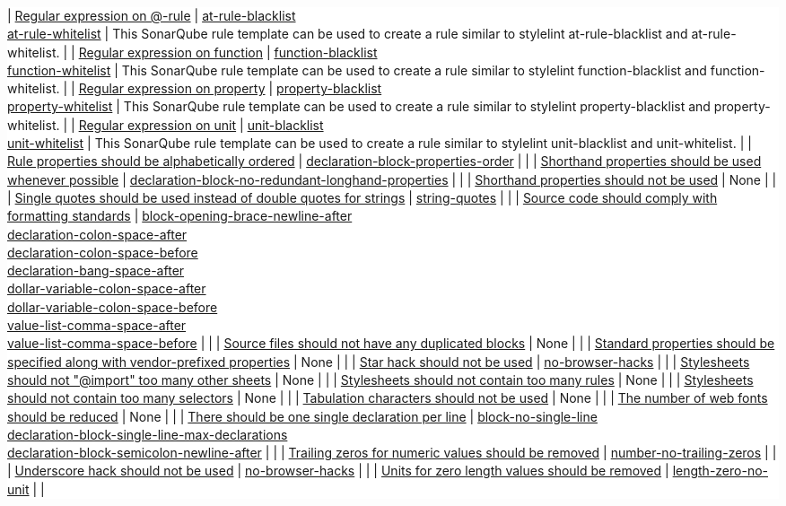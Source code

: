 | [Regular expression on @-rule](http://sonarqube.racodond.com/coding_rules#rule_key=css%3Aat-rule-regular-expression) | [at-rule-blacklist](https://stylelint.io/user-guide/rules/at-rule-blacklist/)<br/>[at-rule-whitelist](https://stylelint.io/user-guide/rules/at-rule-whitelist/) | This SonarQube rule template can be used to create a rule similar to stylelint at-rule-blacklist and at-rule-whitelist. |
| [Regular expression on function](http://sonarqube.racodond.com/coding_rules#rule_key=css%3Afunction-regular-expression) | [function-blacklist](https://stylelint.io/user-guide/rules/function-blacklist/)<br/>[function-whitelist](https://stylelint.io/user-guide/rules/function-whitelist/) | This SonarQube rule template can be used to create a rule similar to stylelint function-blacklist and function-whitelist. |
| [Regular expression on property](http://sonarqube.racodond.com/coding_rules#rule_key=css%3Aproperty-regular-expression) | [property-blacklist](https://stylelint.io/user-guide/rules/property-blacklist/)<br/>[property-whitelist](https://stylelint.io/user-guide/rules/unit-whitelist/) | This SonarQube rule template can be used to create a rule similar to stylelint property-blacklist and property-whitelist. |
| [Regular expression on unit](http://sonarqube.racodond.com/coding_rules#rule_key=css%3Aunit-regular-expression) | [unit-blacklist](https://stylelint.io/user-guide/rules/unit-blacklist/)<br/>[unit-whitelist](https://stylelint.io/user-guide/rules/property-whitelist/) | This SonarQube rule template can be used to create a rule similar to stylelint unit-blacklist and unit-whitelist. |
| [Rule properties should be alphabetically ordered](http://sonarqube.racodond.com/coding_rules#rule_key=css%3Aalphabetize-declarations) | [declaration-block-properties-order](declaration-block-properties-order) | |
| [Shorthand properties should be used whenever possible](http://sonarqube.racodond.com/coding_rules#rule_key=css%3Ashorthand) | [declaration-block-no-redundant-longhand-properties](https://stylelint.io/user-guide/rules/declaration-block-no-redundant-longhand-properties/) | |
| [Shorthand properties should not be used](http://sonarqube.racodond.com/coding_rules#rule_key=css%3Ado-not-use-shorthand-properties) | None | |
| [Single quotes should be used instead of double quotes for strings](http://sonarqube.racodond.com/coding_rules#rule_key=css%3Asingle-quotes) | [string-quotes](https://stylelint.io/user-guide/rules/string-quotes/) | |
| [Source code should comply with formatting standards](http://sonarqube.racodond.com/coding_rules#rule_key=css%3Aformatting) | [block-opening-brace-newline-after](https://stylelint.io/user-guide/rules/block-opening-brace-newline-after/)<br/>[declaration-colon-space-after](https://stylelint.io/user-guide/rules/declaration-colon-space-after/)<br/>[declaration-colon-space-before](https://stylelint.io/user-guide/rules/declaration-colon-space-before/)<br/>[declaration-bang-space-after](https://stylelint.io/user-guide/rules/declaration-bang-space-after/)<br/>[dollar-variable-colon-space-after](https://github.com/kristerkari/stylelint-scss/blob/master/src/rules/dollar-variable-colon-space-after/README.md)<br/>[dollar-variable-colon-space-before](https://github.com/kristerkari/stylelint-scss/blob/master/src/rules/dollar-variable-colon-space-before/README.md)<br/>[value-list-comma-space-after](https://stylelint.io/user-guide/rules/value-list-comma-space-after/)<br/>[value-list-comma-space-before](https://stylelint.io/user-guide/rules/value-list-comma-space-before/) | |
| [Source files should not have any duplicated blocks](http://sonarqube.racodond.com/coding_rules#rule_key=common-css%3ADuplicatedBlocks) | None | |
| [Standard properties should be specified along with vendor-prefixed properties](http://sonarqube.racodond.com/coding_rules#rule_key=css%3Avendor-prefix) | None | |
| [Star hack should not be used](http://sonarqube.racodond.com/coding_rules#rule_key=css%3Astar-property-hack) | [no-browser-hacks](https://stylelint.io/user-guide/rules/no-browser-hacks/) | |
| [Stylesheets should not "@import" too many other sheets](http://sonarqube.racodond.com/coding_rules#rule_key=css%3AS2735) | None | |
| [Stylesheets should not contain too many rules](http://sonarqube.racodond.com/coding_rules#rule_key=css%3Asheet-too-many-rules) | None | |
| [Stylesheets should not contain too many selectors](http://sonarqube.racodond.com/coding_rules#rule_key=css%3AS2732) | None | |
| [Tabulation characters should not be used](http://sonarqube.racodond.com/coding_rules#rule_key=css%3Atab-character) | None | |
| [The number of web fonts should be reduced](http://sonarqube.racodond.com/coding_rules#rule_key=css%3Afont-faces) | None | |
| [There should be one single declaration per line](http://sonarqube.racodond.com/coding_rules#rule_key=css%3Aone-declaration-per-line) | [block-no-single-line](https://stylelint.io/user-guide/rules/block-no-single-line/)<br/>[declaration-block-single-line-max-declarations](https://stylelint.io/user-guide/rules/declaration-block-single-line-max-declarations/)<br/>[declaration-block-semicolon-newline-after](https://stylelint.io/user-guide/rules/declaration-block-semicolon-newline-after/) | |
| [Trailing zeros for numeric values should be removed](http://sonarqube.racodond.com/coding_rules#rule_key=css%3Atrailing-zeros) | [number-no-trailing-zeros](https://stylelint.io/user-guide/rules/number-no-trailing-zeros/) | |
| [Underscore hack should not be used](http://sonarqube.racodond.com/coding_rules#rule_key=css%3Aunderscore-property-hack) | [no-browser-hacks](https://stylelint.io/user-guide/rules/no-browser-hacks/) | |
| [Units for zero length values should be removed](http://sonarqube.racodond.com/coding_rules#rule_key=css%3Azero-units) | [length-zero-no-unit](https://stylelint.io/user-guide/rules/length-zero-no-unit/) | |